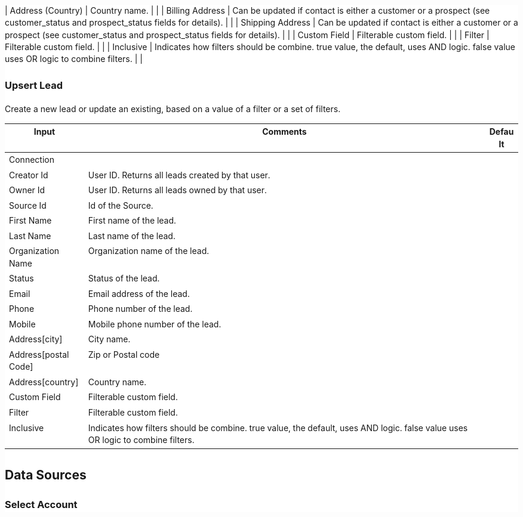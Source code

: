 | Address (Country)      | Country name.                                                                                                                                                                                                                                                                  |         |
| Billing Address        | Can be updated if contact is either a customer or a prospect (see customer_status and prospect_status fields for details).                                                                                                                                                     |         |
| Shipping Address       | Can be updated if contact is either a customer or a prospect (see customer_status and prospect_status fields for details).                                                                                                                                                     |         |
| Custom Field           | Filterable custom field.                                                                                                                                                                                                                                                       |         |
| Filter                 | Filterable custom field.                                                                                                                                                                                                                                                       |         |
| Inclusive              | Indicates how filters should be combine. true value, the default, uses AND logic. false value uses OR logic to combine filters.                                                                                                                                                |         |

### Upsert Lead

Create a new lead or update an existing, based on a value of a filter or a set of filters.

| Input                | Comments                                                                                                                        | Default |
| -------------------- | ------------------------------------------------------------------------------------------------------------------------------- | ------- |
| Connection           |                                                                                                                                 |         |
| Creator Id           | User ID. Returns all leads created by that user.                                                                                |         |
| Owner Id             | User ID. Returns all leads owned by that user.                                                                                  |         |
| Source Id            | Id of the Source.                                                                                                               |         |
| First Name           | First name of the lead.                                                                                                         |         |
| Last Name            | Last name of the lead.                                                                                                          |         |
| Organization Name    | Organization name of the lead.                                                                                                  |         |
| Status               | Status of the lead.                                                                                                             |         |
| Email                | Email address of the lead.                                                                                                      |         |
| Phone                | Phone number of the lead.                                                                                                       |         |
| Mobile               | Mobile phone number of the lead.                                                                                                |         |
| Address[city]        | City name.                                                                                                                      |         |
| Address[postal Code] | Zip or Postal code                                                                                                              |         |
| Address[country]     | Country name.                                                                                                                   |         |
| Custom Field         | Filterable custom field.                                                                                                        |         |
| Filter               | Filterable custom field.                                                                                                        |         |
| Inclusive            | Indicates how filters should be combine. true value, the default, uses AND logic. false value uses OR logic to combine filters. |         |

## Data Sources

### Select Account

